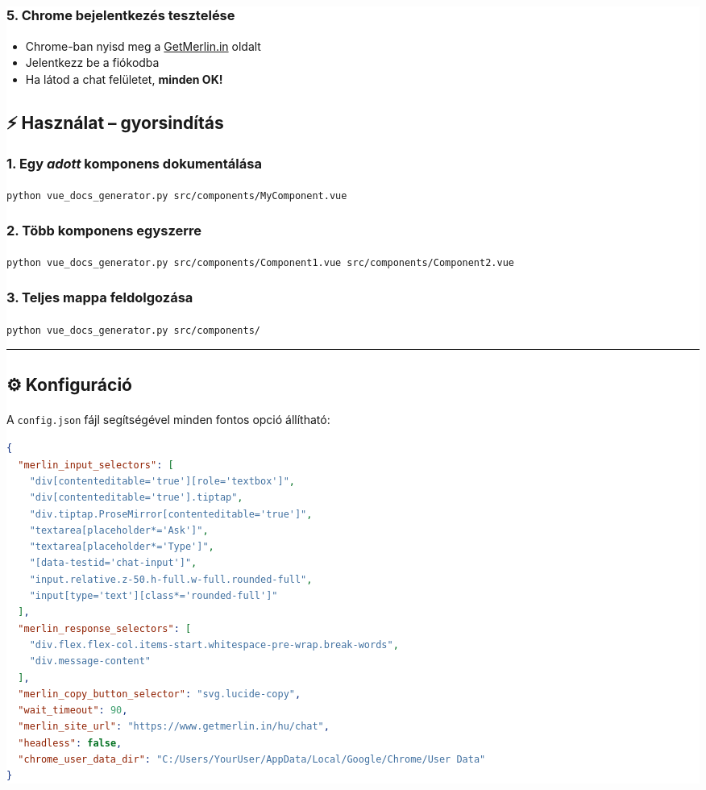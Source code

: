 ### 5. Chrome bejelentkezés tesztelése

- Chrome-ban nyisd meg a [GetMerlin.in](https://www.getmerlin.in/hu/chat) oldalt
- Jelentkezz be a fiókodba
- Ha látod a chat felületet, **minden OK!**

## ⚡ Használat – gyorsindítás

### 1. Egy *adott* komponens dokumentálása

```bash
python vue_docs_generator.py src/components/MyComponent.vue
```

### 2. Több komponens egyszerre

```bash
python vue_docs_generator.py src/components/Component1.vue src/components/Component2.vue
```

### 3. Teljes mappa feldolgozása

```bash
python vue_docs_generator.py src/components/
```

---

## ⚙️ Konfiguráció

A `config.json` fájl segítségével minden fontos opció állítható:

```json
{
  "merlin_input_selectors": [
    "div[contenteditable='true'][role='textbox']",
    "div[contenteditable='true'].tiptap",
    "div.tiptap.ProseMirror[contenteditable='true']",
    "textarea[placeholder*='Ask']",
    "textarea[placeholder*='Type']",
    "[data-testid='chat-input']",
    "input.relative.z-50.h-full.w-full.rounded-full",
    "input[type='text'][class*='rounded-full']"
  ],
  "merlin_response_selectors": [
    "div.flex.flex-col.items-start.whitespace-pre-wrap.break-words", 
    "div.message-content"
  ],
  "merlin_copy_button_selector": "svg.lucide-copy",
  "wait_timeout": 90,
  "merlin_site_url": "https://www.getmerlin.in/hu/chat",
  "headless": false,
  "chrome_user_data_dir": "C:/Users/YourUser/AppData/Local/Google/Chrome/User Data"
}
```
